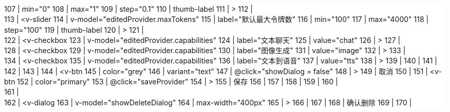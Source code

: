 107 |               min="0"
108 |               max="1"
109 |               step="0.1"
110 |               thumb-label
111 |             ></v-slider>
112 |             
113 |             <v-slider
114 |               v-model="editedProvider.maxTokens"
115 |               label="默认最大令牌数"
116 |               min="100"
117 |               max="4000"
118 |               step="100"
119 |               thumb-label
120 |             ></v-slider>
121 |             
122 |             <v-checkbox
123 |               v-model="editedProvider.capabilities"
124 |               label="文本聊天"
125 |               value="chat"
126 |             ></v-checkbox>
127 |             
128 |             <v-checkbox
129 |               v-model="editedProvider.capabilities"
130 |               label="图像生成"
131 |               value="image"
132 |             ></v-checkbox>
133 |             
134 |             <v-checkbox
135 |               v-model="editedProvider.capabilities"
136 |               label="文本到语音"
137 |               value="tts"
138 |             ></v-checkbox>
139 |           </v-form>
140 |         </v-card-text>
141 |         
142 |         <v-card-actions>
143 |           <v-spacer></v-spacer>
144 |           <v-btn
145 |             color="grey"
146 |             variant="text"
147 |             @click="showDialog = false"
148 |           >
149 |             取消
150 |           </v-btn>
151 |           <v-btn
152 |             color="primary"
153 |             @click="saveProvider"
154 |           >
155 |             保存
156 |           </v-btn>
157 |         </v-card-actions>
158 |       </v-card>
159 |     </v-dialog>
160 |     
161 |     
162 |     <v-dialog
163 |       v-model="showDeleteDialog"
164 |       max-width="400px"
165 |     >
166 |       <v-card>
167 |         <v-card-title>
168 |           确认删除
169 |         </v-card-title>
170 |         